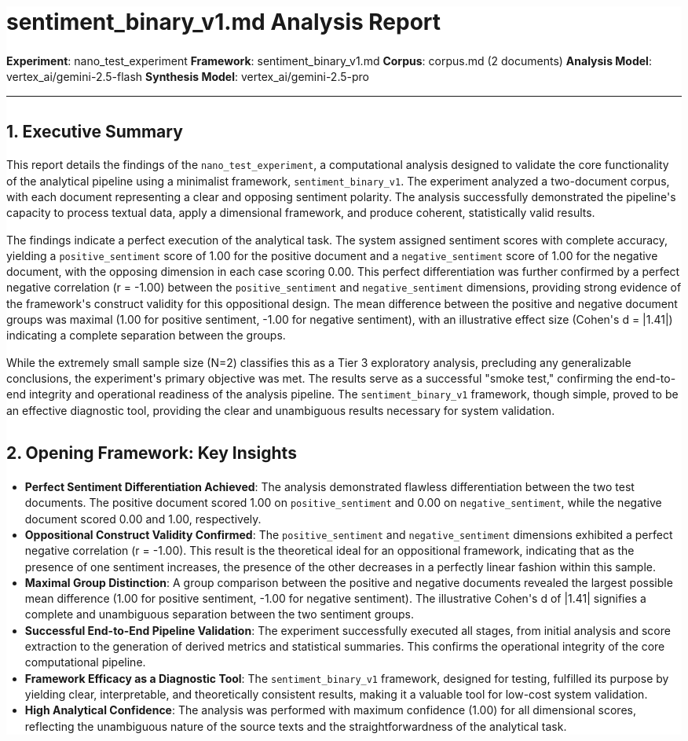 # sentiment_binary_v1.md Analysis Report

**Experiment**: nano_test_experiment
**Framework**: sentiment_binary_v1.md
**Corpus**: corpus.md (2 documents)
**Analysis Model**: vertex_ai/gemini-2.5-flash
**Synthesis Model**: vertex_ai/gemini-2.5-pro

---

## 1. Executive Summary

This report details the findings of the `nano_test_experiment`, a computational analysis designed to validate the core functionality of the analytical pipeline using a minimalist framework, `sentiment_binary_v1`. The experiment analyzed a two-document corpus, with each document representing a clear and opposing sentiment polarity. The analysis successfully demonstrated the pipeline's capacity to process textual data, apply a dimensional framework, and produce coherent, statistically valid results.

The findings indicate a perfect execution of the analytical task. The system assigned sentiment scores with complete accuracy, yielding a `positive_sentiment` score of 1.00 for the positive document and a `negative_sentiment` score of 1.00 for the negative document, with the opposing dimension in each case scoring 0.00. This perfect differentiation was further confirmed by a perfect negative correlation (r = -1.00) between the `positive_sentiment` and `negative_sentiment` dimensions, providing strong evidence of the framework's construct validity for this oppositional design. The mean difference between the positive and negative document groups was maximal (1.00 for positive sentiment, -1.00 for negative sentiment), with an illustrative effect size (Cohen's d = |1.41|) indicating a complete separation between the groups.

While the extremely small sample size (N=2) classifies this as a Tier 3 exploratory analysis, precluding any generalizable conclusions, the experiment's primary objective was met. The results serve as a successful "smoke test," confirming the end-to-end integrity and operational readiness of the analysis pipeline. The `sentiment_binary_v1` framework, though simple, proved to be an effective diagnostic tool, providing the clear and unambiguous results necessary for system validation.

## 2. Opening Framework: Key Insights

- **Perfect Sentiment Differentiation Achieved**: The analysis demonstrated flawless differentiation between the two test documents. The positive document scored 1.00 on `positive_sentiment` and 0.00 on `negative_sentiment`, while the negative document scored 0.00 and 1.00, respectively.
- **Oppositional Construct Validity Confirmed**: The `positive_sentiment` and `negative_sentiment` dimensions exhibited a perfect negative correlation (r = -1.00). This result is the theoretical ideal for an oppositional framework, indicating that as the presence of one sentiment increases, the presence of the other decreases in a perfectly linear fashion within this sample.
- **Maximal Group Distinction**: A group comparison between the positive and negative documents revealed the largest possible mean difference (1.00 for positive sentiment, -1.00 for negative sentiment). The illustrative Cohen's d of |1.41| signifies a complete and unambiguous separation between the two sentiment groups.
- **Successful End-to-End Pipeline Validation**: The experiment successfully executed all stages, from initial analysis and score extraction to the generation of derived metrics and statistical summaries. This confirms the operational integrity of the core computational pipeline.
- **Framework Efficacy as a Diagnostic Tool**: The `sentiment_binary_v1` framework, designed for testing, fulfilled its purpose by yielding clear, interpretable, and theoretically consistent results, making it a valuable tool for low-cost system validation.
- **High Analytical Confidence**: The analysis was performed with maximum confidence (1.00) for all dimensional scores, reflecting the unambiguous nature of the source texts and the straightforwardness of the analytical task.

